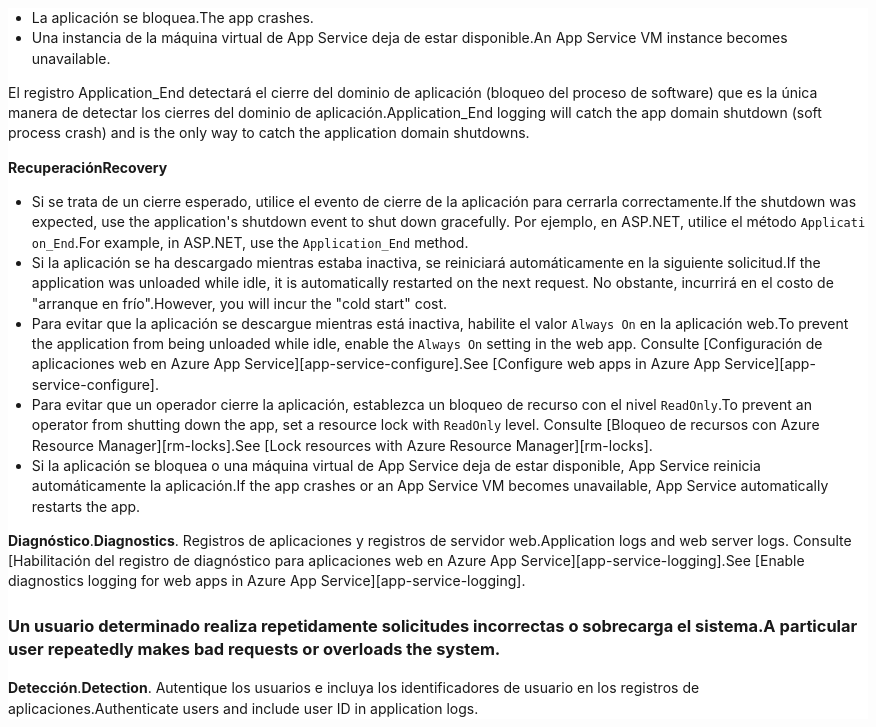   * <span data-ttu-id="faca5-133">La aplicación se bloquea.</span><span class="sxs-lookup"><span data-stu-id="faca5-133">The app crashes.</span></span>
  * <span data-ttu-id="faca5-134">Una instancia de la máquina virtual de App Service deja de estar disponible.</span><span class="sxs-lookup"><span data-stu-id="faca5-134">An App Service VM instance becomes unavailable.</span></span>

<span data-ttu-id="faca5-135">El registro Application_End detectará el cierre del dominio de aplicación (bloqueo del proceso de software) que es la única manera de detectar los cierres del dominio de aplicación.</span><span class="sxs-lookup"><span data-stu-id="faca5-135">Application_End logging will catch the app domain shutdown (soft process crash) and is the only way to catch the application domain shutdowns.</span></span>

<span data-ttu-id="faca5-136">**Recuperación**</span><span class="sxs-lookup"><span data-stu-id="faca5-136">**Recovery**</span></span>

* <span data-ttu-id="faca5-137">Si se trata de un cierre esperado, utilice el evento de cierre de la aplicación para cerrarla correctamente.</span><span class="sxs-lookup"><span data-stu-id="faca5-137">If the shutdown was expected, use the application's shutdown event to shut down gracefully.</span></span> <span data-ttu-id="faca5-138">Por ejemplo, en ASP.NET, utilice el método `Application_End`.</span><span class="sxs-lookup"><span data-stu-id="faca5-138">For example, in ASP.NET, use the `Application_End` method.</span></span>
* <span data-ttu-id="faca5-139">Si la aplicación se ha descargado mientras estaba inactiva, se reiniciará automáticamente en la siguiente solicitud.</span><span class="sxs-lookup"><span data-stu-id="faca5-139">If the application was unloaded while idle, it is automatically restarted on the next request.</span></span> <span data-ttu-id="faca5-140">No obstante, incurrirá en el costo de "arranque en frío".</span><span class="sxs-lookup"><span data-stu-id="faca5-140">However, you will incur the "cold start" cost.</span></span>
* <span data-ttu-id="faca5-141">Para evitar que la aplicación se descargue mientras está inactiva, habilite el valor `Always On` en la aplicación web.</span><span class="sxs-lookup"><span data-stu-id="faca5-141">To prevent the application from being unloaded while idle, enable the `Always On` setting in the web app.</span></span> <span data-ttu-id="faca5-142">Consulte [Configuración de aplicaciones web en Azure App Service][app-service-configure].</span><span class="sxs-lookup"><span data-stu-id="faca5-142">See [Configure web apps in Azure App Service][app-service-configure].</span></span>
* <span data-ttu-id="faca5-143">Para evitar que un operador cierre la aplicación, establezca un bloqueo de recurso con el nivel `ReadOnly`.</span><span class="sxs-lookup"><span data-stu-id="faca5-143">To prevent an operator from shutting down the app, set a resource lock with `ReadOnly` level.</span></span> <span data-ttu-id="faca5-144">Consulte [Bloqueo de recursos con Azure Resource Manager][rm-locks].</span><span class="sxs-lookup"><span data-stu-id="faca5-144">See [Lock resources with Azure Resource Manager][rm-locks].</span></span>
* <span data-ttu-id="faca5-145">Si la aplicación se bloquea o una máquina virtual de App Service deja de estar disponible, App Service reinicia automáticamente la aplicación.</span><span class="sxs-lookup"><span data-stu-id="faca5-145">If the app crashes or an App Service VM becomes unavailable, App Service automatically restarts the app.</span></span>

<span data-ttu-id="faca5-146">**Diagnóstico**.</span><span class="sxs-lookup"><span data-stu-id="faca5-146">**Diagnostics**.</span></span> <span data-ttu-id="faca5-147">Registros de aplicaciones y registros de servidor web.</span><span class="sxs-lookup"><span data-stu-id="faca5-147">Application logs and web server logs.</span></span> <span data-ttu-id="faca5-148">Consulte [Habilitación del registro de diagnóstico para aplicaciones web en Azure App Service][app-service-logging].</span><span class="sxs-lookup"><span data-stu-id="faca5-148">See [Enable diagnostics logging for web apps in Azure App Service][app-service-logging].</span></span>

### <a name="a-particular-user-repeatedly-makes-bad-requests-or-overloads-the-system"></a><span data-ttu-id="faca5-149">Un usuario determinado realiza repetidamente solicitudes incorrectas o sobrecarga el sistema.</span><span class="sxs-lookup"><span data-stu-id="faca5-149">A particular user repeatedly makes bad requests or overloads the system.</span></span>
<span data-ttu-id="faca5-150">**Detección**.</span><span class="sxs-lookup"><span data-stu-id="faca5-150">**Detection**.</span></span> <span data-ttu-id="faca5-151">Autentique los usuarios e incluya los identificadores de usuario en los registros de aplicaciones.</span><span class="sxs-lookup"><span data-stu-id="faca5-151">Authenticate users and include user ID in application logs.</span></span>
